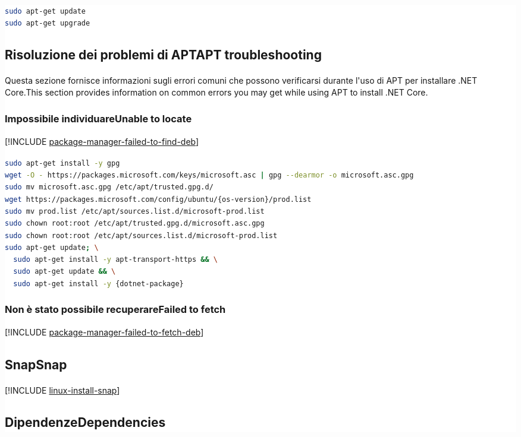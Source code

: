 ```bash
sudo apt-get update
sudo apt-get upgrade
```

## <a name="apt-troubleshooting"></a><span data-ttu-id="06f2c-171">Risoluzione dei problemi di APT</span><span class="sxs-lookup"><span data-stu-id="06f2c-171">APT troubleshooting</span></span>

<span data-ttu-id="06f2c-172">Questa sezione fornisce informazioni sugli errori comuni che possono verificarsi durante l'uso di APT per installare .NET Core.</span><span class="sxs-lookup"><span data-stu-id="06f2c-172">This section provides information on common errors you may get while using APT to install .NET Core.</span></span>

### <a name="unable-to-locate"></a><span data-ttu-id="06f2c-173">Impossibile individuare</span><span class="sxs-lookup"><span data-stu-id="06f2c-173">Unable to locate</span></span>

[!INCLUDE [package-manager-failed-to-find-deb](includes/package-manager-failed-to-find-deb.md)]

```bash
sudo apt-get install -y gpg
wget -O - https://packages.microsoft.com/keys/microsoft.asc | gpg --dearmor -o microsoft.asc.gpg
sudo mv microsoft.asc.gpg /etc/apt/trusted.gpg.d/
wget https://packages.microsoft.com/config/ubuntu/{os-version}/prod.list
sudo mv prod.list /etc/apt/sources.list.d/microsoft-prod.list
sudo chown root:root /etc/apt/trusted.gpg.d/microsoft.asc.gpg
sudo chown root:root /etc/apt/sources.list.d/microsoft-prod.list
sudo apt-get update; \
  sudo apt-get install -y apt-transport-https && \
  sudo apt-get update && \
  sudo apt-get install -y {dotnet-package}
```

### <a name="failed-to-fetch"></a><span data-ttu-id="06f2c-174">Non è stato possibile recuperare</span><span class="sxs-lookup"><span data-stu-id="06f2c-174">Failed to fetch</span></span>

[!INCLUDE [package-manager-failed-to-fetch-deb](includes/package-manager-failed-to-fetch-deb.md)]

## <a name="snap"></a><span data-ttu-id="06f2c-175">Snap</span><span class="sxs-lookup"><span data-stu-id="06f2c-175">Snap</span></span>

[!INCLUDE [linux-install-snap](includes/linux-install-snap.md)]

## <a name="dependencies"></a><span data-ttu-id="06f2c-176">Dipendenze</span><span class="sxs-lookup"><span data-stu-id="06f2c-176">Dependencies</span></span>
